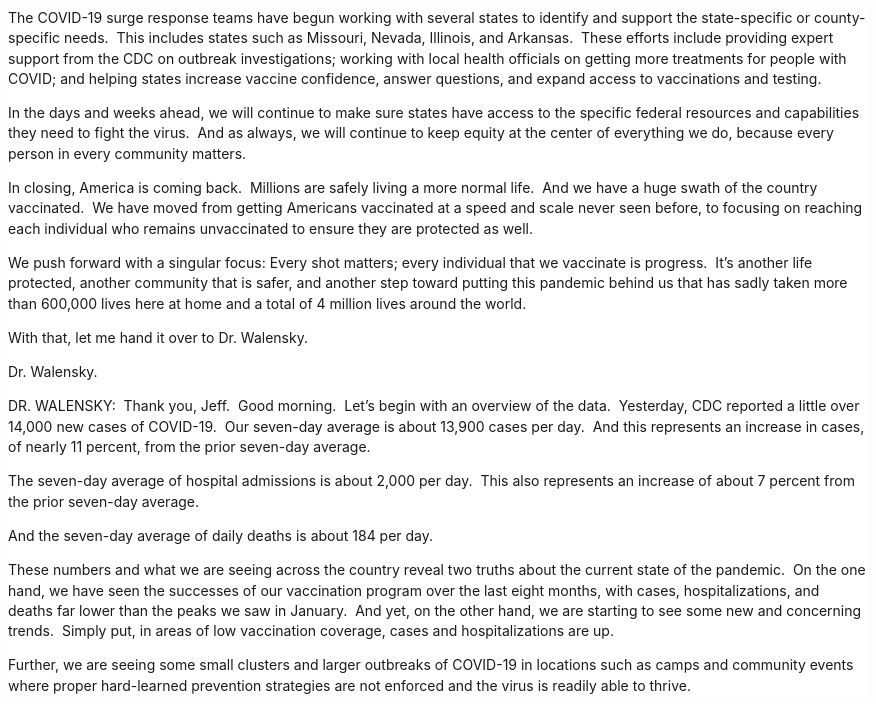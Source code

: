 The COVID-19 surge response teams have begun working with several states
to identify and support the state-specific or county-specific needs. 
This includes states such as Missouri, Nevada, Illinois, and Arkansas. 
These efforts include providing expert support from the CDC on outbreak
investigations; working with local health officials on getting more
treatments for people with COVID; and helping states increase vaccine
confidence, answer questions, and expand access to vaccinations and
testing. 

In the days and weeks ahead, we will continue to make sure states have
access to the specific federal resources and capabilities they need to
fight the virus.  And as always, we will continue to keep equity at the
center of everything we do, because every person in every community
matters. 

In closing, America is coming back.  Millions are safely living a more
normal life.  And we have a huge swath of the country vaccinated.  We
have moved from getting Americans vaccinated at a speed and scale never
seen before, to focusing on reaching each individual who remains
unvaccinated to ensure they are protected as well. 

We push forward with a singular focus: Every shot matters; every
individual that we vaccinate is progress.  It’s another life protected,
another community that is safer, and another step toward putting this
pandemic behind us that has sadly taken more than 600,000 lives here at
home and a total of 4 million lives around the world. 

With that, let me hand it over to Dr. Walensky.

Dr. Walensky.

DR. WALENSKY:  Thank you, Jeff.  Good morning.  Let’s begin with an
overview of the data.  Yesterday, CDC reported a little over 14,000 new
cases of COVID-19.  Our seven-day average is about 13,900 cases per
day.  And this represents an increase in cases, of nearly 11 percent,
from the prior seven-day average.

The seven-day average of hospital admissions is about 2,000 per day. 
This also represents an increase of about 7 percent from the prior
seven-day average. 

And the seven-day average of daily deaths is about 184 per day. 

These numbers and what we are seeing across the country reveal two
truths about the current state of the pandemic.  On the one hand, we
have seen the successes of our vaccination program over the last eight
months, with cases, hospitalizations, and deaths far lower than the
peaks we saw in January.  And yet, on the other hand, we are starting to
see some new and concerning trends.  Simply put, in areas of low
vaccination coverage, cases and hospitalizations are up.

Further, we are seeing some small clusters and larger outbreaks of
COVID-19 in locations such as camps and community events where proper
hard-learned prevention strategies are not enforced and the virus is
readily able to thrive. 
